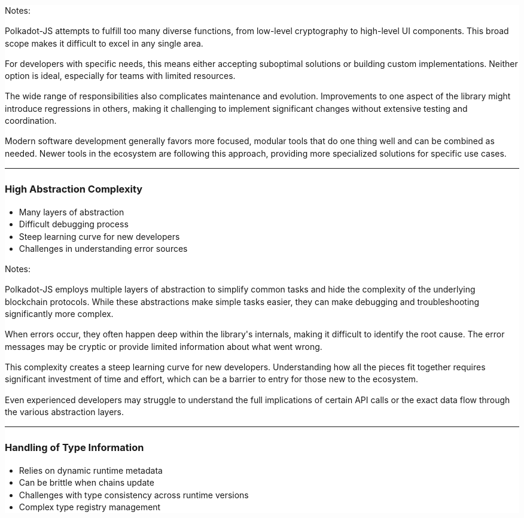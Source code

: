 </pba-flex>

Notes:

Polkadot-JS attempts to fulfill too many diverse functions, from low-level cryptography to high-level UI components. This broad scope makes it difficult to excel in any single area.

For developers with specific needs, this means either accepting suboptimal solutions or building custom implementations. Neither option is ideal, especially for teams with limited resources.

The wide range of responsibilities also complicates maintenance and evolution. Improvements to one aspect of the library might introduce regressions in others, making it challenging to implement significant changes without extensive testing and coordination.

Modern software development generally favors more focused, modular tools that do one thing well and can be combined as needed. Newer tools in the ecosystem are following this approach, providing more specialized solutions for specific use cases.

---

### High Abstraction Complexity

<pba-flex center>

- Many layers of abstraction
- Difficult debugging process
- Steep learning curve for new developers
- Challenges in understanding error sources

</pba-flex>

Notes:

Polkadot-JS employs multiple layers of abstraction to simplify common tasks and hide the complexity of the underlying blockchain protocols. While these abstractions make simple tasks easier, they can make debugging and troubleshooting significantly more complex.

When errors occur, they often happen deep within the library's internals, making it difficult to identify the root cause. The error messages may be cryptic or provide limited information about what went wrong.

This complexity creates a steep learning curve for new developers. Understanding how all the pieces fit together requires significant investment of time and effort, which can be a barrier to entry for those new to the ecosystem.

Even experienced developers may struggle to understand the full implications of certain API calls or the exact data flow through the various abstraction layers.

---

### Handling of Type Information

<pba-flex center>

- Relies on dynamic runtime metadata
- Can be brittle when chains update
- Challenges with type consistency across runtime versions
- Complex type registry management
